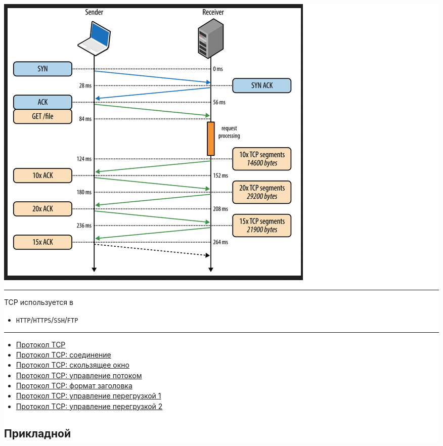 ![Пример работы TCP](_attachments/bda62750039cafd52f50aadf4b3f36d7.png)

---

TCP используется в

- `HTTP`/`HTTPS`/`SSH`/`FTP`

---

- [Протокол TCP](https://www.youtube.com/watch?v=CKUOb4htnB4&list=PLtPJ9lKvJ4oiNMvYbOzCmWy6cRzYAh9B1&index=33)
- [Протокол TCP: соединение](https://www.youtube.com/watch?v=vt69HEbZ_pI&list=PLtPJ9lKvJ4oiNMvYbOzCmWy6cRzYAh9B1&index=35)
- [Протокол TCP: скользящее окно](https://www.youtube.com/watch?v=hd6QNXK5rPk&list=PLtPJ9lKvJ4oiNMvYbOzCmWy6cRzYAh9B1&index=34)
- [Протокол TCP: управление потоком](https://www.youtube.com/watch?v=YCW4fLqFlME&list=PLtPJ9lKvJ4oiNMvYbOzCmWy6cRzYAh9B1&index=37)
- [Протокол TCP: формат заголовка](https://www.youtube.com/watch?v=wP8iUpM5DHU&list=PLtPJ9lKvJ4oiNMvYbOzCmWy6cRzYAh9B1&index=36)
- [Протокол TCP: управление перегрузкой 1](https://www.youtube.com/watch?v=lGUPQjvSMeo&list=PLtPJ9lKvJ4oiNMvYbOzCmWy6cRzYAh9B1&index=38)
- [Протокол TCP: управление перегрузкой 2](https://www.youtube.com/watch?v=H6rMGYRKI2s&list=PLtPJ9lKvJ4oiNMvYbOzCmWy6cRzYAh9B1&index=39)

## Прикладной
